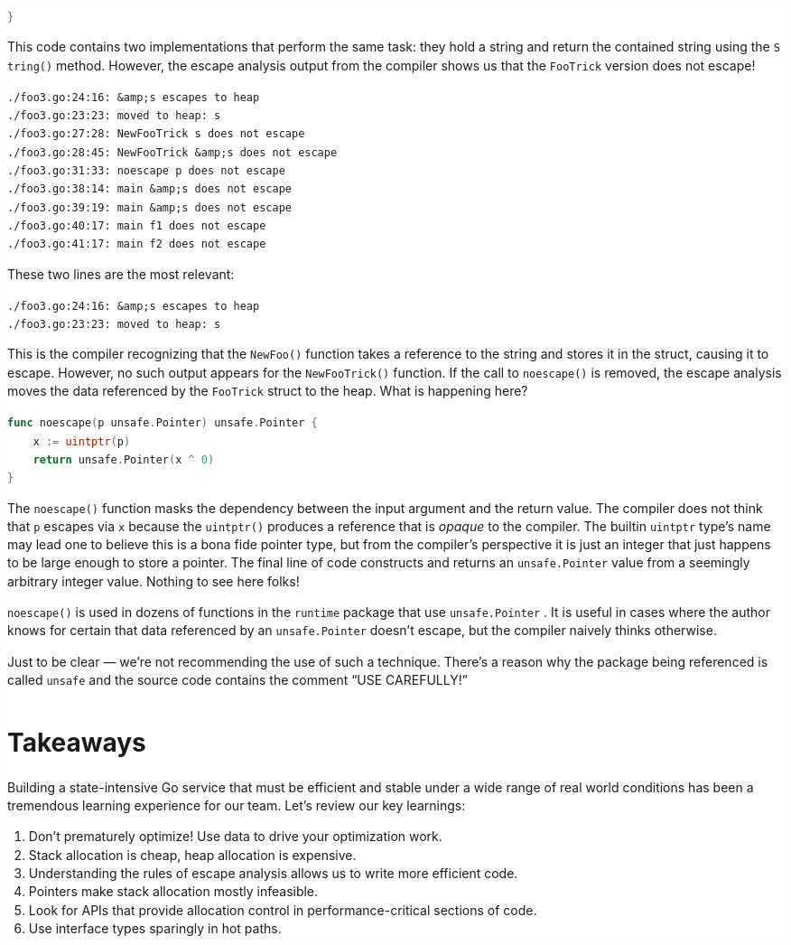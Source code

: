 ```go
}
```

This code contains two implementations that perform the same task: they hold a string and return the contained string using the  `String()`  method. However, the escape analysis output from the compiler shows us that the  `FooTrick`  version does not escape!

```less
./foo3.go:24:16: &amp;s escapes to heap
./foo3.go:23:23: moved to heap: s
./foo3.go:27:28: NewFooTrick s does not escape
./foo3.go:28:45: NewFooTrick &amp;s does not escape
./foo3.go:31:33: noescape p does not escape
./foo3.go:38:14: main &amp;s does not escape
./foo3.go:39:19: main &amp;s does not escape
./foo3.go:40:17: main f1 does not escape
./foo3.go:41:17: main f2 does not escape
```

These two lines are the most relevant:

```less
./foo3.go:24:16: &amp;s escapes to heap
./foo3.go:23:23: moved to heap: s
```

This is the compiler recognizing that the  `NewFoo()`  function takes a reference to the string and stores it in the struct, causing it to escape. However, no such output appears for the  `NewFooTrick()`  function. If the call to  `noescape()`  is removed, the escape analysis moves the data referenced by the  `FooTrick`  struct to the heap. What is happening here?

```go
func noescape(p unsafe.Pointer) unsafe.Pointer {
    x := uintptr(p)
    return unsafe.Pointer(x ^ 0)
}
```

The  `noescape()`  function masks the dependency between the input argument and the return value. The compiler does not think that  `p`  escapes via  `x`  because the  `uintptr()`  produces a reference that is  *opaque*  to the compiler. The builtin  `uintptr`  type’s name may lead one to believe this is a bona fide pointer type, but from the compiler’s perspective it is just an integer that just happens to be large enough to store a pointer. The final line of code constructs and returns an  `unsafe.Pointer`  value from a seemingly arbitrary integer value. Nothing to see here folks!

 `noescape()`  is used in dozens of functions in the  `runtime`  package that use  `unsafe.Pointer` . It is useful in cases where the author knows for certain that data referenced by an  `unsafe.Pointer`  doesn’t escape, but the compiler naively thinks otherwise.

Just to be clear — we’re not recommending the use of such a technique. There’s a reason why the package being referenced is called  `unsafe`  and the source code contains the comment “USE CAREFULLY!”

# Takeaways

Building a state-intensive Go service that must be efficient and stable under a wide range of real world conditions has been a tremendous learning experience for our team. Let’s review our key learnings:
1. Don’t prematurely optimize! Use data to drive your optimization work.
2. Stack allocation is cheap, heap allocation is expensive.
3. Understanding the rules of escape analysis allows us to write more efficient code.
4. Pointers make stack allocation mostly infeasible.
5. Look for APIs that provide allocation control in performance-critical sections of code.
6. Use interface types sparingly in hot paths.
